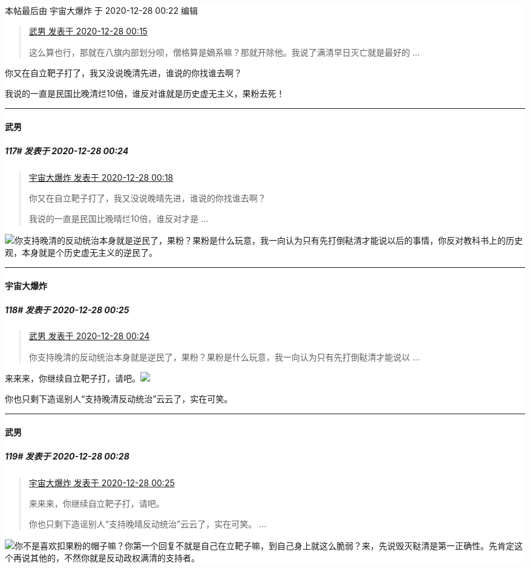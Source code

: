 
 本帖最后由 宇宙大爆炸 于 2020-12-28 00:22 编辑 
<blockquote><a href="httphttps://bbs.saraba1st.com/2b/forum.php?mod=redirect&amp;goto=findpost&amp;pid=49863288&amp;ptid=1979576" target="_blank">武男 发表于 2020-12-28 00:15</a>

这么算也行，那就在八旗内部划分呗，僧格算是嫡系嘛？那就开除他。我说了满清早日灭亡就是最好的 ...</blockquote>
你又在自立靶子打了，我又没说晚清先进，谁说的你找谁去啊？


我说的一直是民国比晚清烂10倍，谁反对谁就是历史虚无主义，果粉去死！


-----

####  武男  
##### 117#       发表于 2020-12-28 00:24


<blockquote><a href="httphttps://bbs.saraba1st.com/2b/forum.php?mod=redirect&amp;goto=findpost&amp;pid=49863311&amp;ptid=1979576" target="_blank">宇宙大爆炸 发表于 2020-12-28 00:18</a>

你又在自立靶子打了，我又没说晚晴先进，谁说的你找谁去啊？


我说的一直是民国比晚晴烂10倍，谁反对才是 ...</blockquote>
<img src="https://static.saraba1st.com/image/smiley/face2017/254.png" referrerpolicy="no-referrer">你支持晚清的反动统治本身就是逆民了，果粉？果粉是什么玩意，我一向认为只有先打倒鞑清才能说以后的事情，你反对教科书上的历史观，本身就是个历史虚无主义的逆民了。


-----

####  宇宙大爆炸  
##### 118#       发表于 2020-12-28 00:25


<blockquote><a href="httphttps://bbs.saraba1st.com/2b/forum.php?mod=redirect&amp;goto=findpost&amp;pid=49863338&amp;ptid=1979576" target="_blank">武男 发表于 2020-12-28 00:24</a>

你支持晚清的反动统治本身就是逆民了，果粉？果粉是什么玩意，我一向认为只有先打倒鞑清才能说以 ...</blockquote>
来来来，你继续自立靶子打，请吧。<img src="https://static.saraba1st.com/image/smiley/face2017/066.png" referrerpolicy="no-referrer">


你也只剩下造谣别人“支持晚清反动统治”云云了，实在可笑。


-----

####  武男  
##### 119#       发表于 2020-12-28 00:28


<blockquote><a href="httphttps://bbs.saraba1st.com/2b/forum.php?mod=redirect&amp;goto=findpost&amp;pid=49863346&amp;ptid=1979576" target="_blank">宇宙大爆炸 发表于 2020-12-28 00:25</a>

来来来，你继续自立靶子打，请吧。


你也只剩下造谣别人“支持晚晴反动统治”云云了，实在可笑。 ...</blockquote>
<img src="https://static.saraba1st.com/image/smiley/face2017/049.png" referrerpolicy="no-referrer">你不是喜欢扣果粉的帽子嘛？你第一个回复不就是自己在立靶子嘛，到自己身上就这么脆弱？来，先说毁灭鞑清是第一正确性。先肯定这个再说其他的，不然你就是反动政权满清的支持者。

